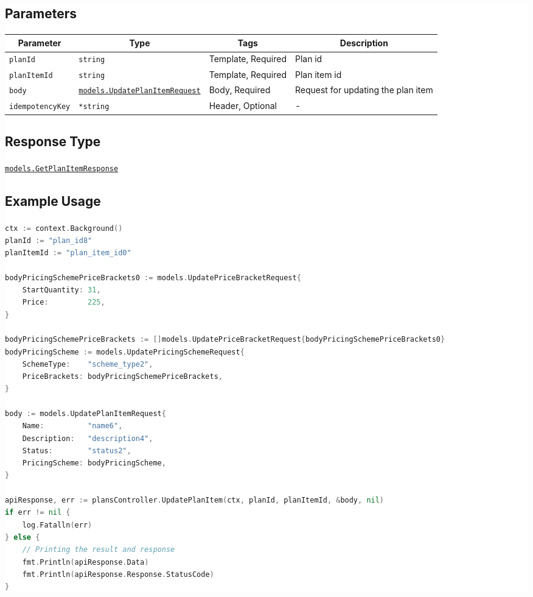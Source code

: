 ## Parameters

| Parameter | Type | Tags | Description |
|  --- | --- | --- | --- |
| `planId` | `string` | Template, Required | Plan id |
| `planItemId` | `string` | Template, Required | Plan item id |
| `body` | [`models.UpdatePlanItemRequest`](../../doc/models/update-plan-item-request.md) | Body, Required | Request for updating the plan item |
| `idempotencyKey` | `*string` | Header, Optional | - |

## Response Type

[`models.GetPlanItemResponse`](../../doc/models/get-plan-item-response.md)

## Example Usage

```go
ctx := context.Background()
planId := "plan_id8"
planItemId := "plan_item_id0"

bodyPricingSchemePriceBrackets0 := models.UpdatePriceBracketRequest{
    StartQuantity: 31,
    Price:         225,
}

bodyPricingSchemePriceBrackets := []models.UpdatePriceBracketRequest{bodyPricingSchemePriceBrackets0}
bodyPricingScheme := models.UpdatePricingSchemeRequest{
    SchemeType:    "scheme_type2",
    PriceBrackets: bodyPricingSchemePriceBrackets,
}

body := models.UpdatePlanItemRequest{
    Name:          "name6",
    Description:   "description4",
    Status:        "status2",
    PricingScheme: bodyPricingScheme,
}

apiResponse, err := plansController.UpdatePlanItem(ctx, planId, planItemId, &body, nil)
if err != nil {
    log.Fatalln(err)
} else {
    // Printing the result and response
    fmt.Println(apiResponse.Data)
    fmt.Println(apiResponse.Response.StatusCode)
}
```
